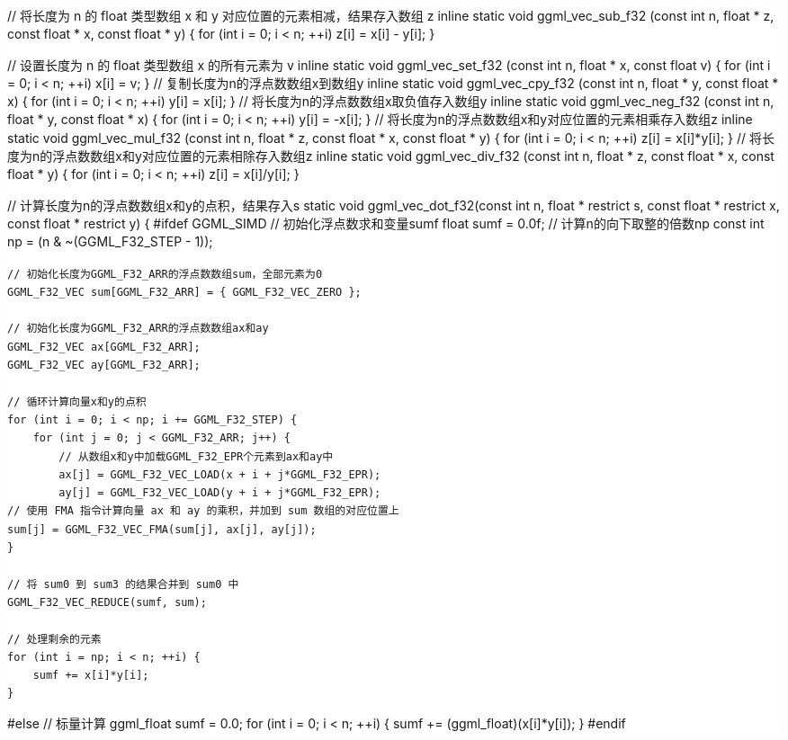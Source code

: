 // 将长度为 n 的 float 类型数组 x 和 y 对应位置的元素相减，结果存入数组 z
inline static void ggml_vec_sub_f32 (const int n, float * z, const float * x, const float * y) { for (int i = 0; i < n; ++i) z[i]  = x[i] - y[i]; }

// 设置长度为 n 的 float 类型数组 x 的所有元素为 v
inline static void ggml_vec_set_f32 (const int n, float * x, const float   v)                  { for (int i = 0; i < n; ++i) x[i]  = v;           }
// 复制长度为n的浮点数数组x到数组y
inline static void ggml_vec_cpy_f32 (const int n, float * y, const float * x)                  { for (int i = 0; i < n; ++i) y[i]  = x[i];        }
// 将长度为n的浮点数数组x取负值存入数组y
inline static void ggml_vec_neg_f32 (const int n, float * y, const float * x)                  { for (int i = 0; i < n; ++i) y[i]  = -x[i];       }
// 将长度为n的浮点数数组x和y对应位置的元素相乘存入数组z
inline static void ggml_vec_mul_f32 (const int n, float * z, const float * x, const float * y) { for (int i = 0; i < n; ++i) z[i]  = x[i]*y[i];   }
// 将长度为n的浮点数数组x和y对应位置的元素相除存入数组z
inline static void ggml_vec_div_f32 (const int n, float * z, const float * x, const float * y) { for (int i = 0; i < n; ++i) z[i]  = x[i]/y[i];   }

// 计算长度为n的浮点数数组x和y的点积，结果存入s
static void ggml_vec_dot_f32(const int n, float * restrict s, const float * restrict x, const float * restrict y) {
#ifdef GGML_SIMD
    // 初始化浮点数求和变量sumf
    float sumf = 0.0f;
    // 计算n的向下取整的倍数np
    const int np = (n & ~(GGML_F32_STEP - 1));

    // 初始化长度为GGML_F32_ARR的浮点数数组sum，全部元素为0
    GGML_F32_VEC sum[GGML_F32_ARR] = { GGML_F32_VEC_ZERO };

    // 初始化长度为GGML_F32_ARR的浮点数数组ax和ay
    GGML_F32_VEC ax[GGML_F32_ARR];
    GGML_F32_VEC ay[GGML_F32_ARR];

    // 循环计算向量x和y的点积
    for (int i = 0; i < np; i += GGML_F32_STEP) {
        for (int j = 0; j < GGML_F32_ARR; j++) {
            // 从数组x和y中加载GGML_F32_EPR个元素到ax和ay中
            ax[j] = GGML_F32_VEC_LOAD(x + i + j*GGML_F32_EPR);
            ay[j] = GGML_F32_VEC_LOAD(y + i + j*GGML_F32_EPR);
    // 使用 FMA 指令计算向量 ax 和 ay 的乘积，并加到 sum 数组的对应位置上
    sum[j] = GGML_F32_VEC_FMA(sum[j], ax[j], ay[j]);
    }

    // 将 sum0 到 sum3 的结果合并到 sum0 中
    GGML_F32_VEC_REDUCE(sumf, sum);

    // 处理剩余的元素
    for (int i = np; i < n; ++i) {
        sumf += x[i]*y[i];
    }
#else
    // 标量计算
    ggml_float sumf = 0.0;
    for (int i = 0; i < n; ++i) {
        sumf += (ggml_float)(x[i]*y[i]);
    }
#endif
